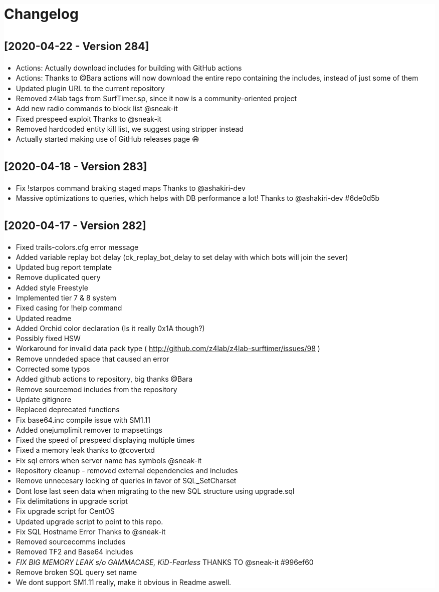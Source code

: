 # Changelog
[2020-04-22 - Version 284]
---
- Actions: Actually download includes for building with GitHub actions
- Actions: Thanks to @Bara actions will now download the entire repo containing the includes, instead of just some of them
- Updated plugin URL to the current repository
- Removed z4lab tags from SurfTimer.sp, since it now is a community-oriented project
- Add new radio commands to block list @sneak-it
- Fixed prespeed exploit Thanks to @sneak-it
- Removed hardcoded entity kill list, we suggest using stripper instead
- Actually started making use of GitHub releases page :smile:

[2020-04-18 - Version 283]
---
- Fix !starpos command braking staged maps Thanks to @ashakiri-dev
- Massive optimizations to queries, which helps with DB performance a lot! Thanks to @ashakiri-dev #6de0d5b

[2020-04-17 - Version 282]
---
- Fixed trails-colors.cfg error message
- Added variable replay bot delay (ck_replay_bot_delay to set delay with which bots will join the sever)
- Updated bug report template
- Remove duplicated query
- Added style Freestyle
- Implemented tier 7 & 8 system
- Fixed casing for !help command
- Updated readme
- Added Orchid color declaration (Is it really 0x1A though?)
- Possibly fixed HSW
- Workaround for invalid data pack type ( http://github.com/z4lab/z4lab-surftimer/issues/98 )
- Remove unndeded space that caused an error
- Corrected some typos
- Added github actions to repository, big thanks @Bara
- Remove sourcemod includes from the repository
- Update gitignore
- Replaced deprecated functions
- Fix base64.inc compile issue with SM1.11
- Added onejumplimit remover to mapsettings
- Fixed the speed of prespeed displaying multiple times
- Fixed a memory leak thanks to @covertxd
- Fix sql errors when server name has symbols @sneak-it
- Repository cleanup - removed external dependencies and includes
- Remove unnecesary locking of queries in favor of SQL_SetCharset 
- Dont lose last seen data when migrating to the new SQL structure using upgrade.sql
- Fix delimitations in upgrade script
- Fix upgrade script for CentOS
- Updated upgrade script to point to this repo.
- Fix SQL Hostname Error Thanks to @sneak-it
- Removed sourcecomms includes
- Removed TF2 and Base64 includes
- _FIX BIG MEMORY LEAK s/o GAMMACASE, KiD-Fearless_ THANKS TO @sneak-it #996ef60
- Remove broken SQL query set name
- We dont support SM1.11 really, make it obvious in Readme aswell.
